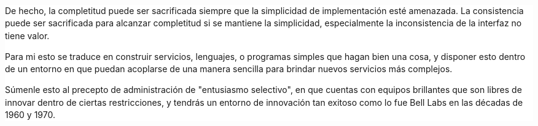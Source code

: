 De hecho, la completitud puede ser sacrificada siempre que la
simplicidad de implementación esté amenazada. La consistencia puede ser
sacrificada para alcanzar completitud si se mantiene la simplicidad,
especialmente la inconsistencia de la interfaz no tiene valor.

Para mi esto se traduce en construir servicios, lenguajes, o programas simples que hagan bien una cosa, y disponer esto dentro de un entorno en que puedan acoplarse de una manera sencilla para brindar nuevos servicios más complejos.

Súmenle esto al precepto de administración de "entusiasmo selectivo", en que cuentas con equipos brillantes que son libres de innovar dentro de ciertas restricciones, y tendrás un entorno de innovación tan exitoso como lo fue Bell Labs en las décadas de 1960 y 1970.



[^1]: http://gromnitsky.users.sourceforge.net/lit/an-oral-history-of-unix/morgan.html

[^2]: ["UNIX: A History and a Memoir"](https://amzn.to/2WM44ZT), capítulo 2.

[^3]: Daniel Borrow fue el autor del [sistema operativo Tenex](https://en.wikipedia.org/wiki/TENEX_(operating_system)), escrito en un PDP-10 en 1969.